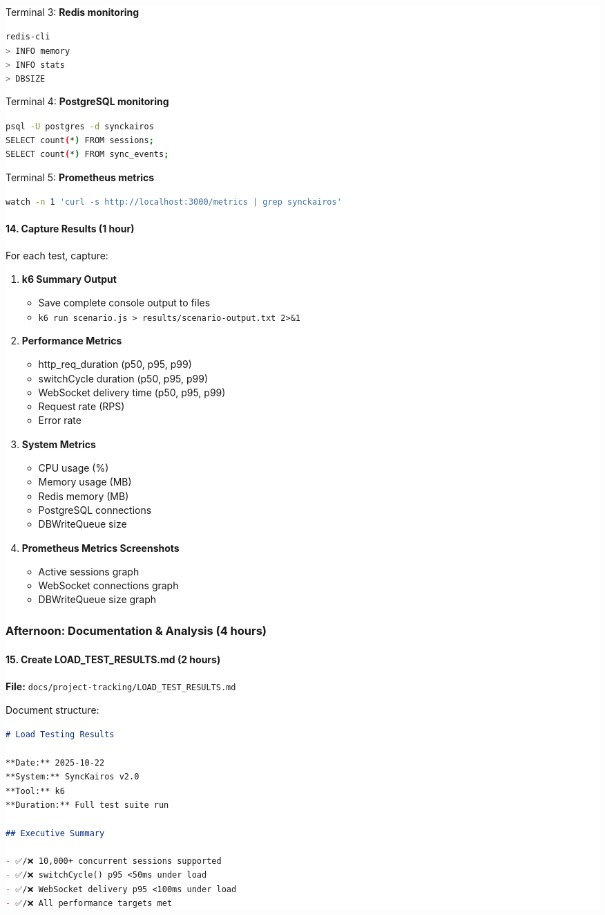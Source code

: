 Terminal 3: **Redis monitoring**
```bash
redis-cli
> INFO memory
> INFO stats
> DBSIZE
```

Terminal 4: **PostgreSQL monitoring**
```bash
psql -U postgres -d synckairos
SELECT count(*) FROM sessions;
SELECT count(*) FROM sync_events;
```

Terminal 5: **Prometheus metrics**
```bash
watch -n 1 'curl -s http://localhost:3000/metrics | grep synckairos'
```

#### 14. Capture Results (1 hour)

For each test, capture:

1. **k6 Summary Output**
   - Save complete console output to files
   - `k6 run scenario.js > results/scenario-output.txt 2>&1`

2. **Performance Metrics**
   - http_req_duration (p50, p95, p99)
   - switchCycle duration (p50, p95, p99)
   - WebSocket delivery time (p50, p95, p99)
   - Request rate (RPS)
   - Error rate

3. **System Metrics**
   - CPU usage (%)
   - Memory usage (MB)
   - Redis memory (MB)
   - PostgreSQL connections
   - DBWriteQueue size

4. **Prometheus Metrics Screenshots**
   - Active sessions graph
   - WebSocket connections graph
   - DBWriteQueue size graph

### Afternoon: Documentation & Analysis (4 hours)

#### 15. Create LOAD_TEST_RESULTS.md (2 hours)

**File:** `docs/project-tracking/LOAD_TEST_RESULTS.md`

Document structure:

```markdown
# Load Testing Results

**Date:** 2025-10-22
**System:** SyncKairos v2.0
**Tool:** k6
**Duration:** Full test suite run

## Executive Summary

- ✅/❌ 10,000+ concurrent sessions supported
- ✅/❌ switchCycle() p95 <50ms under load
- ✅/❌ WebSocket delivery p95 <100ms under load
- ✅/❌ All performance targets met
```